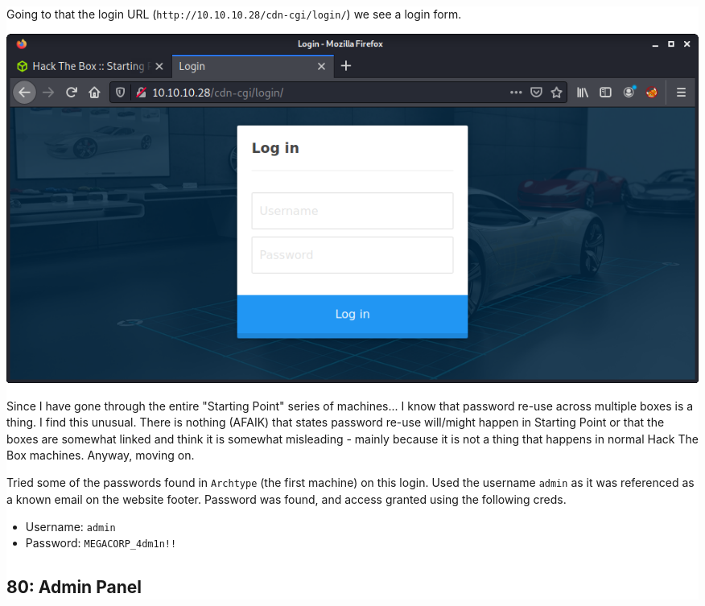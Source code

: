 Going to that the login URL (`http://10.10.10.28/cdn-cgi/login/`) we see a login form.

![Login screen](screenshots/80_login.png)

Since I have gone through the entire "Starting Point" series of machines... I know that password re-use across multiple boxes is a thing. I find this unusual. There is nothing (AFAIK) that states password re-use will/might happen in Starting Point or that the boxes are somewhat linked and think it is somewhat misleading - mainly because it is not a thing that happens in normal Hack The Box machines. Anyway, moving on.

Tried some of the passwords found in `Archtype` (the first machine) on this login. Used the username `admin` as it was referenced as a known email on the website footer. Password was found, and access granted using the following creds.

- Username: `admin`
- Password: `MEGACORP_4dm1n!!`

## 80: Admin Panel
